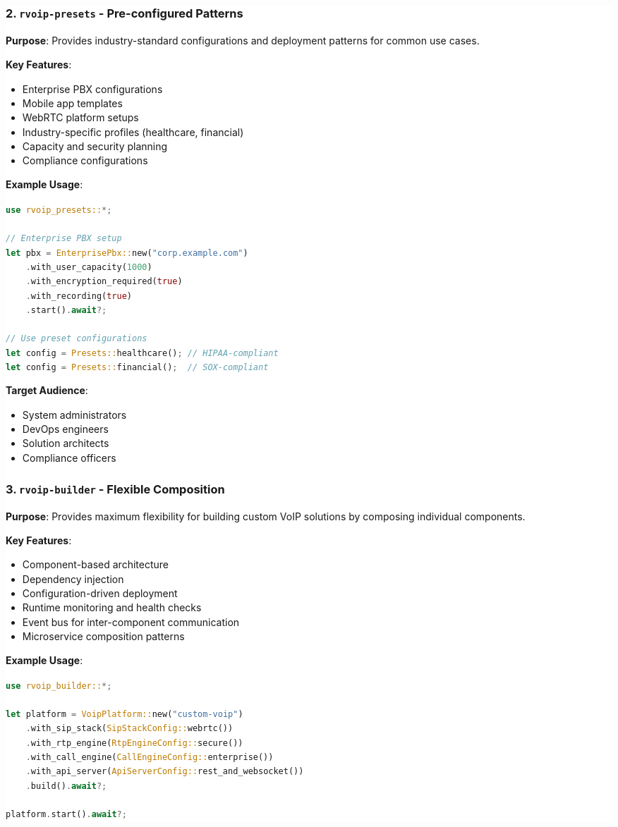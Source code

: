 ### 2. `rvoip-presets` - Pre-configured Patterns

**Purpose**: Provides industry-standard configurations and deployment patterns for common use cases.

**Key Features**:
- Enterprise PBX configurations
- Mobile app templates
- WebRTC platform setups
- Industry-specific profiles (healthcare, financial)
- Capacity and security planning
- Compliance configurations

**Example Usage**:
```rust
use rvoip_presets::*;

// Enterprise PBX setup
let pbx = EnterprisePbx::new("corp.example.com")
    .with_user_capacity(1000)
    .with_encryption_required(true)
    .with_recording(true)
    .start().await?;

// Use preset configurations
let config = Presets::healthcare(); // HIPAA-compliant
let config = Presets::financial();  // SOX-compliant
```

**Target Audience**:
- System administrators
- DevOps engineers
- Solution architects
- Compliance officers

### 3. `rvoip-builder` - Flexible Composition

**Purpose**: Provides maximum flexibility for building custom VoIP solutions by composing individual components.

**Key Features**:
- Component-based architecture
- Dependency injection
- Configuration-driven deployment
- Runtime monitoring and health checks
- Event bus for inter-component communication
- Microservice composition patterns

**Example Usage**:
```rust
use rvoip_builder::*;

let platform = VoipPlatform::new("custom-voip")
    .with_sip_stack(SipStackConfig::webrtc())
    .with_rtp_engine(RtpEngineConfig::secure())
    .with_call_engine(CallEngineConfig::enterprise())
    .with_api_server(ApiServerConfig::rest_and_websocket())
    .build().await?;

platform.start().await?;
```
